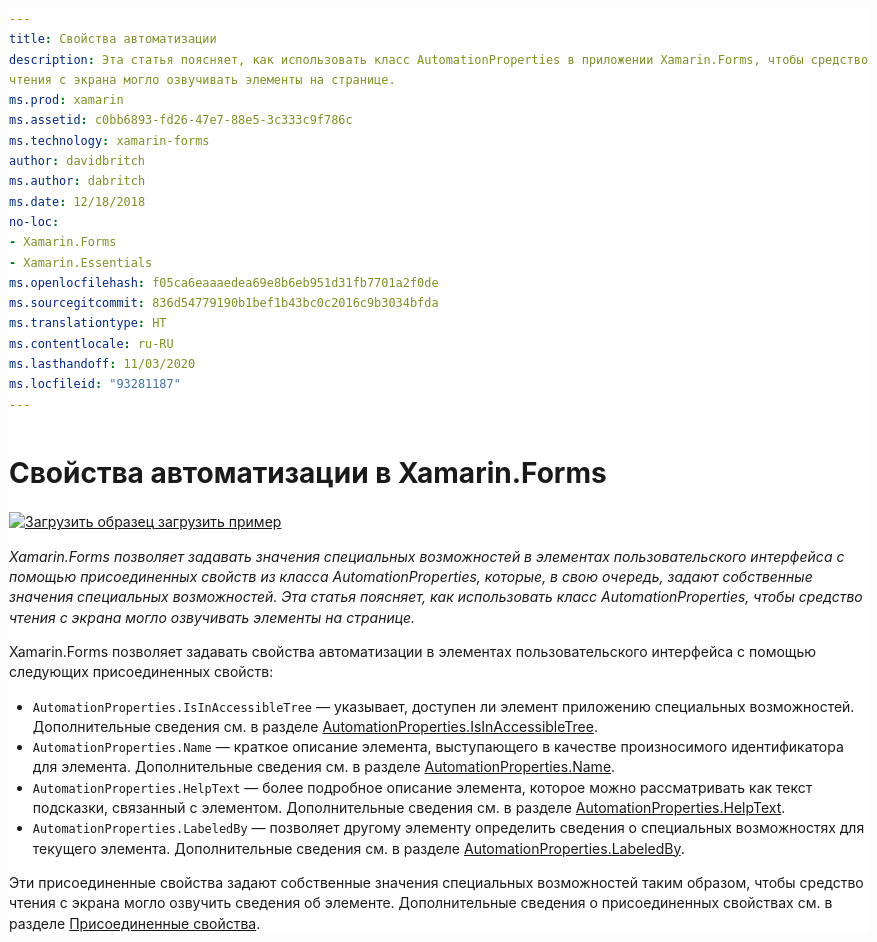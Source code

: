 ```yaml
---
title: Свойства автоматизации
description: Эта статья поясняет, как использовать класс AutomationProperties в приложении Xamarin.Forms, чтобы средство чтения с экрана могло озвучивать элементы на странице.
ms.prod: xamarin
ms.assetid: c0bb6893-fd26-47e7-88e5-3c333c9f786c
ms.technology: xamarin-forms
author: davidbritch
ms.author: dabritch
ms.date: 12/18/2018
no-loc:
- Xamarin.Forms
- Xamarin.Essentials
ms.openlocfilehash: f05ca6eaaaedea69e8b6eb951d31fb7701a2f0de
ms.sourcegitcommit: 836d54779190b1bef1b43bc0c2016c9b3034bfda
ms.translationtype: HT
ms.contentlocale: ru-RU
ms.lasthandoff: 11/03/2020
ms.locfileid: "93281187"
---
```

# <a name="automation-properties-in-no-locxamarinforms"></a>Свойства автоматизации в Xamarin.Forms

[![Загрузить образец](~/media/shared/download.png) загрузить пример](https://docs.microsoft.com/samples/xamarin/xamarin-forms-samples/userinterface-accessibility)

_Xamarin.Forms позволяет задавать значения специальных возможностей в элементах пользовательского интерфейса с помощью присоединенных свойств из класса AutomationProperties, которые, в свою очередь, задают собственные значения специальных возможностей. Эта статья поясняет, как использовать класс AutomationProperties, чтобы средство чтения с экрана могло озвучивать элементы на странице._

Xamarin.Forms позволяет задавать свойства автоматизации в элементах пользовательского интерфейса с помощью следующих присоединенных свойств:

- `AutomationProperties.IsInAccessibleTree` — указывает, доступен ли элемент приложению специальных возможностей. Дополнительные сведения см. в разделе [AutomationProperties.IsInAccessibleTree](#automationpropertiesisinaccessibletree).
- `AutomationProperties.Name` — краткое описание элемента, выступающего в качестве произносимого идентификатора для элемента. Дополнительные сведения см. в разделе [AutomationProperties.Name](#automationpropertiesname).
- `AutomationProperties.HelpText` — более подробное описание элемента, которое можно рассматривать как текст подсказки, связанный с элементом. Дополнительные сведения см. в разделе [AutomationProperties.HelpText](#automationpropertieshelptext).
- `AutomationProperties.LabeledBy` — позволяет другому элементу определить сведения о специальных возможностях для текущего элемента. Дополнительные сведения см. в разделе [AutomationProperties.LabeledBy](#automationpropertieslabeledby).

Эти присоединенные свойства задают собственные значения специальных возможностей таким образом, чтобы средство чтения с экрана могло озвучить сведения об элементе. Дополнительные сведения о присоединенных свойствах см. в разделе [Присоединенные свойства](~/xamarin-forms/xaml/attached-properties.md).
